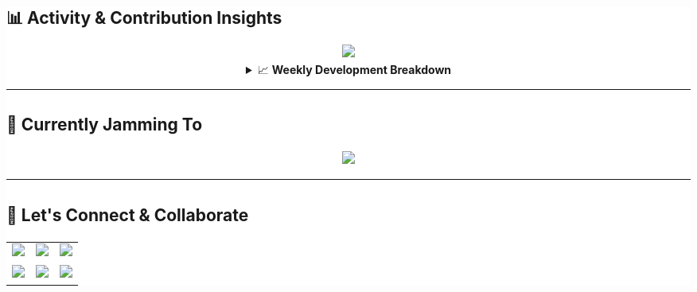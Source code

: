 
## 📊 **Activity & Contribution Insights**

<div align="center">
  <img src="https://github-readme-activity-graph.vercel.app/graph?username=shreyashingle&theme=tokyo-night&hide_border=true&area=true&custom_title=🔥+Contribution+Heatmap&radius=16&point=00FF41&line=00FF41&area_color=00FF41" width="95%" />
</div>

<div align="center">
  <details><summary>📈 <b>Weekly Development Breakdown</b></summary></details>
</div>

---

## 🎵 **Currently Jamming To**

<div align="center">
  <img src="https://spotify-github-profile.vercel.app/api/view?uid=31kz6q3m7kq4f5e5q3m7kq4f5e5&cover_image=true&theme=novatorem&bar_color=00FF41&bar_color_cover=false" width="50%" />
</div>

---

## 🤝 **Let's Connect & Collaborate**

<div align="center">
  <table>
    <tr>
      <td align="center">
        <a href="https://linkedin.com/in/shreyashingle">
          <img src="https://img.shields.io/badge/-LinkedIn-0077B5?style=for-the-badge&logo=linkedin&logoColor=white" />
        </a>
      </td>
      <td align="center">
        <a href="mailto:shreyashingle2004@gmail.com">
          <img src="https://img.shields.io/badge/-Gmail-D14836?style=for-the-badge&logo=gmail&logoColor=white" />
        </a>
      </td>
      <td align="center">
        <a href="https://linktr.ee/shreyashingle">
          <img src="https://img.shields.io/badge/-Linktree-39E09B?style=for-the-badge&logo=linktree&logoColor=white" />
        </a>
      </td>
    </tr>
    <tr>
      <td align="center">
        <a href="https://leetcode.com/shreyashingle_">
          <img src="https://img.shields.io/badge/-LeetCode-FFA116?style=for-the-badge&logo=leetcode&logoColor=black" />
        </a>
      </td>
      <td align="center">
        <a href="https://dev.to/shreyashingle">
          <img src="https://img.shields.io/badge/-DEV.to-0A0A0A?style=for-the-badge&logo=dev.to&logoColor=white" />
        </a>
      </td>
      <td align="center">
        <a href="https://twitter.com/shreyashingle">
          <img src="https://img.shields.io/badge/-Twitter-1DA1F2?style=for-the-badge&logo=twitter&logoColor=white" />
        </a>
      </td>
    </tr>
